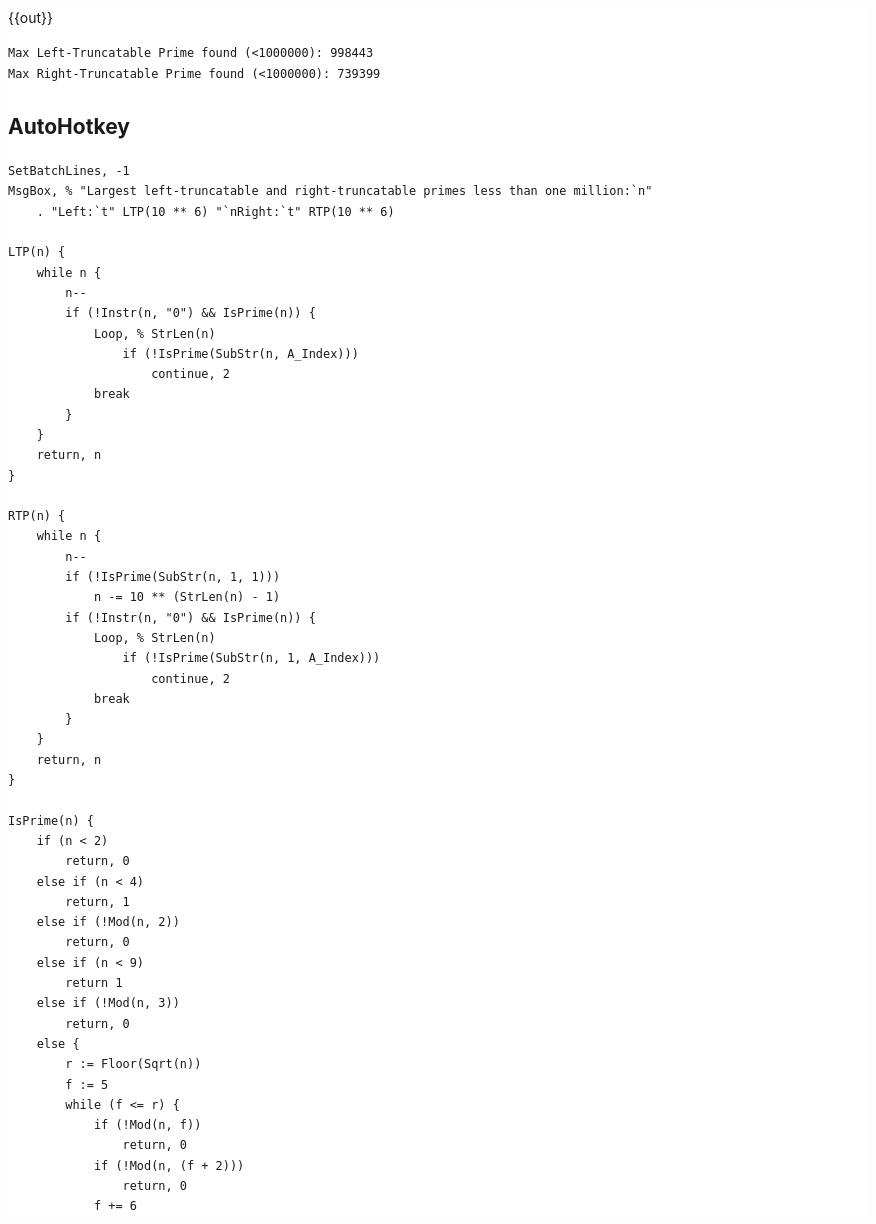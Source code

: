 
{{out}}


```txt
Max Left-Truncatable Prime found (<1000000): 998443
Max Right-Truncatable Prime found (<1000000): 739399
```



## AutoHotkey


```AutoHotkey
SetBatchLines, -1
MsgBox, % "Largest left-truncatable and right-truncatable primes less than one million:`n"
	. "Left:`t" LTP(10 ** 6) "`nRight:`t" RTP(10 ** 6)

LTP(n) {
	while n {
		n--
		if (!Instr(n, "0") && IsPrime(n)) {
			Loop, % StrLen(n)
				if (!IsPrime(SubStr(n, A_Index)))
					continue, 2
			break
		}
	}
	return, n
}

RTP(n) {
	while n {
		n--
		if (!IsPrime(SubStr(n, 1, 1)))
			n -= 10 ** (StrLen(n) - 1)
		if (!Instr(n, "0") && IsPrime(n)) {
			Loop, % StrLen(n)
				if (!IsPrime(SubStr(n, 1, A_Index)))
					continue, 2
			break
		}
	}
	return, n
}

IsPrime(n) {
	if (n < 2)
		return, 0
	else if (n < 4)
		return, 1
	else if (!Mod(n, 2))
		return, 0
	else if (n < 9)
		return 1
	else if (!Mod(n, 3))
		return, 0
	else {
		r := Floor(Sqrt(n))
		f := 5
		while (f <= r) {
			if (!Mod(n, f))
				return, 0
			if (!Mod(n, (f + 2)))
				return, 0
			f += 6
```